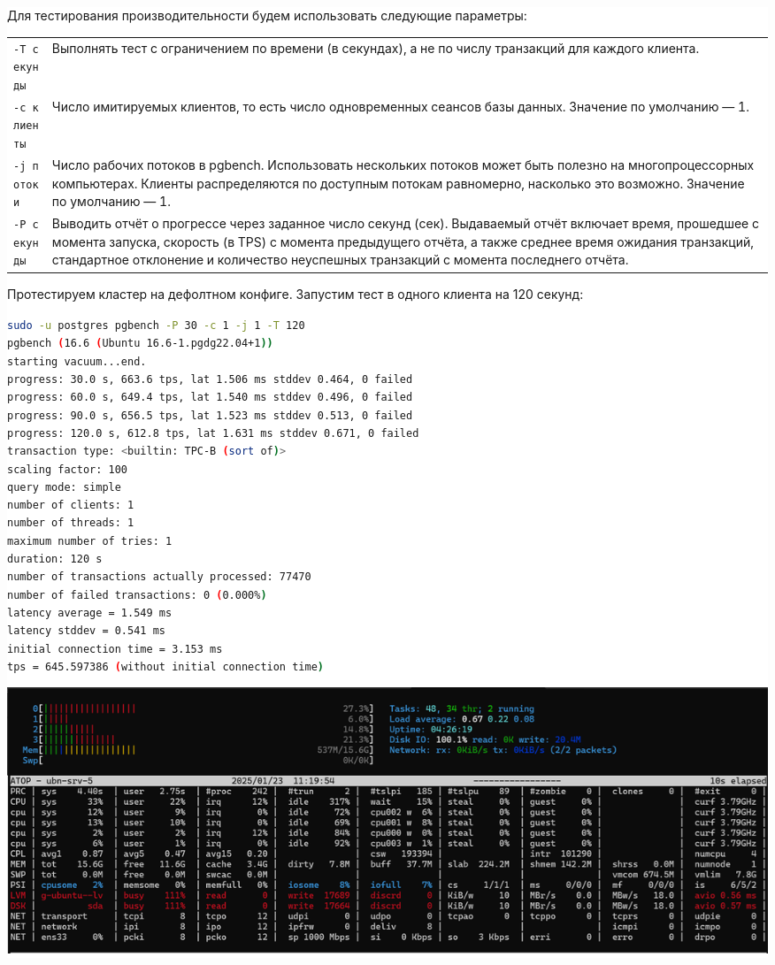 Для тестирования производительности будем использовать следующие параметры:

|||
|-|-|
|`-T секунды`|Выполнять тест с ограничением по времени (в секундах), а не по числу транзакций для каждого клиента.|
|`-c клиенты`|Число имитируемых клиентов, то есть число одновременных сеансов базы данных. Значение по умолчанию — 1.|
|`-j потоки`|Число рабочих потоков в pgbench. Использовать нескольких потоков может быть полезно на многопроцессорных компьютерах. Клиенты распределяются по доступным потокам равномерно, насколько это возможно. Значение по умолчанию — 1.|
|`-P секунды`|Выводить отчёт о прогрессе через заданное число секунд (сек). Выдаваемый отчёт включает время, прошедшее с момента запуска, скорость (в TPS) с момента предыдущего отчёта, а также среднее время ожидания транзакций, стандартное отклонение и количество неуспешных транзакций с момента последнего отчёта.|

Протестируем кластер на дефолтном конфиге. Запустим тест в одного клиента на 120 секунд:
```bash
sudo -u postgres pgbench -P 30 -c 1 -j 1 -T 120
pgbench (16.6 (Ubuntu 16.6-1.pgdg22.04+1))
starting vacuum...end.
progress: 30.0 s, 663.6 tps, lat 1.506 ms stddev 0.464, 0 failed
progress: 60.0 s, 649.4 tps, lat 1.540 ms stddev 0.496, 0 failed
progress: 90.0 s, 656.5 tps, lat 1.523 ms stddev 0.513, 0 failed
progress: 120.0 s, 612.8 tps, lat 1.631 ms stddev 0.671, 0 failed
transaction type: <builtin: TPC-B (sort of)>
scaling factor: 100
query mode: simple
number of clients: 1
number of threads: 1
maximum number of tries: 1
duration: 120 s
number of transactions actually processed: 77470
number of failed transactions: 0 (0.000%)
latency average = 1.549 ms
latency stddev = 0.541 ms
initial connection time = 3.153 ms
tps = 645.597386 (without initial connection time)
```
![htop & atop -c 1 -j 1](images/sh_n-05_l-06_p-01_c001-j1.png)
